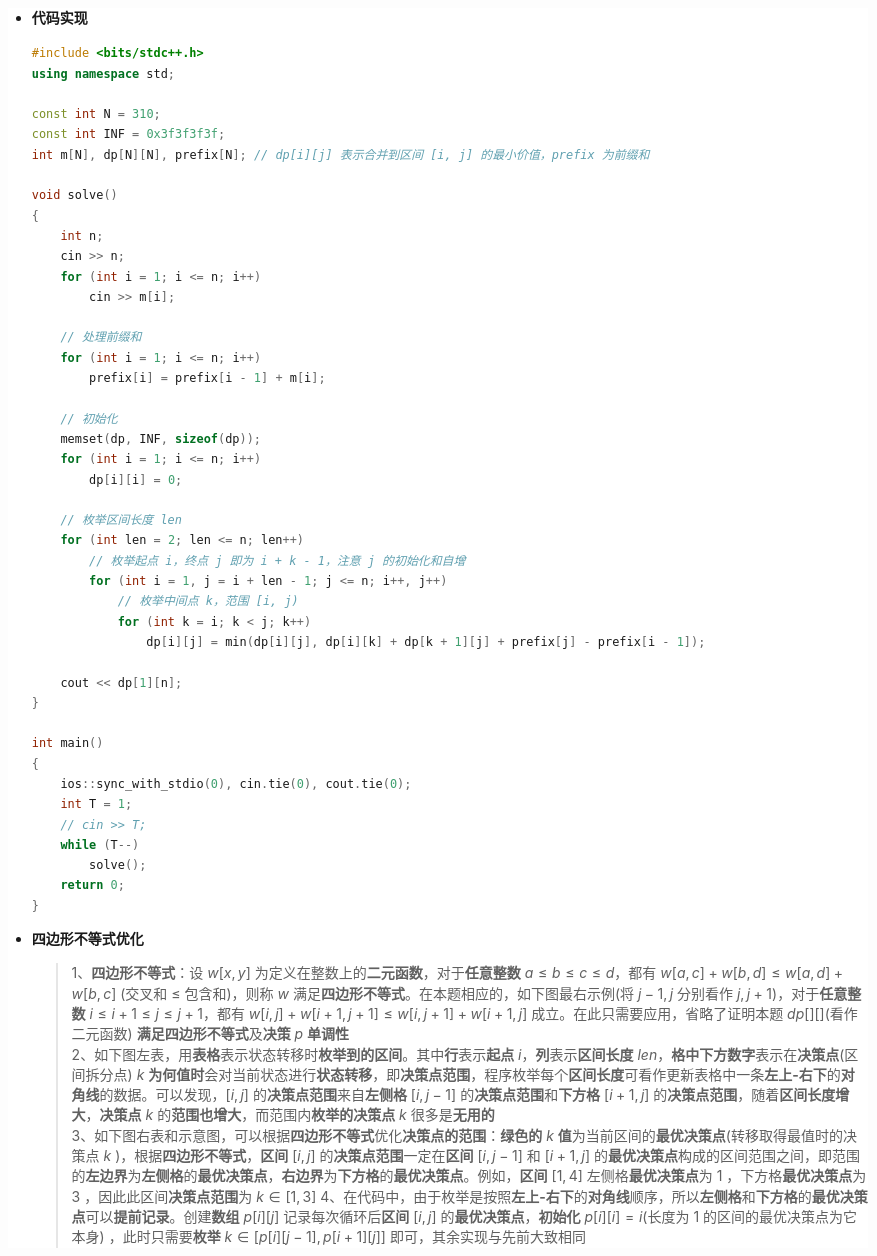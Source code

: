 - **代码实现**

  ```cpp
  #include <bits/stdc++.h>
  using namespace std;

  const int N = 310;
  const int INF = 0x3f3f3f3f;
  int m[N], dp[N][N], prefix[N]; // dp[i][j] 表示合并到区间 [i, j] 的最小价值，prefix 为前缀和

  void solve()
  {
      int n;
      cin >> n;
      for (int i = 1; i <= n; i++)
          cin >> m[i];

      // 处理前缀和
      for (int i = 1; i <= n; i++)
          prefix[i] = prefix[i - 1] + m[i];

      // 初始化
      memset(dp, INF, sizeof(dp));
      for (int i = 1; i <= n; i++)
          dp[i][i] = 0;

      // 枚举区间长度 len
      for (int len = 2; len <= n; len++)
          // 枚举起点 i，终点 j 即为 i + k - 1，注意 j 的初始化和自增
          for (int i = 1, j = i + len - 1; j <= n; i++, j++)
              // 枚举中间点 k，范围 [i, j)
              for (int k = i; k < j; k++)
                  dp[i][j] = min(dp[i][j], dp[i][k] + dp[k + 1][j] + prefix[j] - prefix[i - 1]);

      cout << dp[1][n];
  }

  int main()
  {
      ios::sync_with_stdio(0), cin.tie(0), cout.tie(0);
      int T = 1;
      // cin >> T;
      while (T--)
          solve();
      return 0;
  }
  ```

- **四边形不等式优化**

  > 1、**四边形不等式**：设 $w[x, y]$ 为定义在整数上的**二元函数**，对于**任意整数** $a \leq b \leq c \leq d$，都有 $w[a, c] + w[b, d] \leq w[a, d] + w[b, c]$ (交叉和 $\leq$ 包含和)，则称 $w$ 满足**四边形不等式**。在本题相应的，如下图最右示例(将 $j-1, j$ 分别看作 $j, j+1$)，对于**任意整数** $i \leq i+1 \leq j \leq j+1$，都有 $w[i,j] + w[i+1, j+1] \leq w[i, j+1] + w[i+1, j]$ 成立。在此只需要应用，省略了证明本题 $dp[][]$(看作二元函数) **满足四边形不等式**及**决策** $p$ **单调性**  
  > 2、如下图左表，用**表格**表示状态转移时**枚举到的区间**。其中**行**表示**起点** $i$，**列**表示**区间长度** $len$，**格中下方数字**表示在**决策点**(区间拆分点) $k$ **为何值时**会对当前状态进行**状态转移**，即**决策点范围**，程序枚举每个**区间长度**可看作更新表格中一条**左上-右下**的**对角线**的数据。可以发现，$[i, j]$ 的**决策点范围**来自**左侧格** $[i, j-1]$ 的**决策点范围**和**下方格** $[i+1, j]$ 的**决策点范围**，随着**区间长度增大**，**决策点** $k$ 的**范围也增大**，而范围内**枚举的决策点** $k$ 很多是**无用的**  
  > 3、如下图右表和示意图，可以根据**四边形不等式**优化**决策点的范围**：**绿色的** $k$ **值**为当前区间的**最优决策点**(转移取得最值时的决策点 $k$ )，根据**四边形不等式**，**区间** $[i, j]$ 的**决策点范围**一定在**区间** $[i, j-1]$ 和 $[i+1, j]$ 的**最优决策点**构成的区间范围之间，即范围的**左边界**为**左侧格**的**最优决策点**，**右边界**为**下方格**的**最优决策点**。例如，**区间** $[1, 4]$ 左侧格**最优决策点**为 $1$ ，下方格**最优决策点**为 $3$ ，因此此区间**决策点范围**为 $k \in [1, 3]$
  > 4、在代码中，由于枚举是按照**左上-右下**的**对角线**顺序，所以**左侧格**和**下方格**的**最优决策点**可以**提前记录**。创建**数组** $p[i][j]$ 记录每次循环后**区间** $[i, j]$ 的**最优决策点**，**初始化** $p[i][i] = i$(长度为 $1$ 的区间的最优决策点为它本身) ，此时只需要**枚举** $k \in [p[i][j-1], p[i+1][j]]$ 即可，其余实现与先前大致相同
